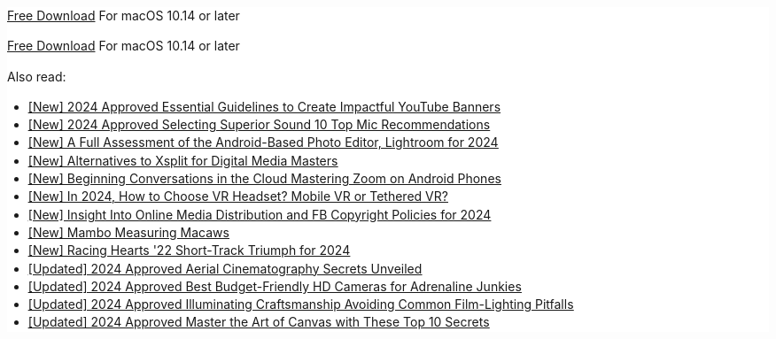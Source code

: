 [Free Download](https://tools.techidaily.com/wondershare/filmora/download/) For macOS 10.14 or later


[Free Download](https://tools.techidaily.com/wondershare/filmora/download/) For macOS 10.14 or later

<ins class="adsbygoogle"
     style="display:block"
     data-ad-format="autorelaxed"
     data-ad-client="ca-pub-7571918770474297"
     data-ad-slot="1223367746"></ins>

<ins class="adsbygoogle"
     style="display:block"
     data-ad-format="autorelaxed"
     data-ad-client="ca-pub-7571918770474297"
     data-ad-slot="1223367746"></ins>



<ins class="adsbygoogle"
     style="display:block"
     data-ad-client="ca-pub-7571918770474297"
     data-ad-slot="8358498916"
     data-ad-format="auto"
     data-full-width-responsive="true"></ins>




<span class="atpl-alsoreadstyle">Also read:</span>
<div><ul>
<li><a href="https://youtube-web.techidaily.com/024-approved-essential-guidelines-to-create-impactful-youtube-banners/"><u>[New] 2024 Approved  Essential Guidelines to Create Impactful YouTube Banners</u></a></li>
<li><a href="https://article-files.techidaily.com/new-2024-approved-selecting-superior-sound-10-top-mic-recommendations/"><u>[New] 2024 Approved  Selecting Superior Sound  10 Top Mic Recommendations</u></a></li>
<li><a href="https://article-files.techidaily.com/new-a-full-assessment-of-the-android-based-photo-editor-lightroom-for-2024/"><u>[New] A Full Assessment of the Android-Based Photo Editor, Lightroom for 2024</u></a></li>
<li><a href="https://article-files.techidaily.com/new-alternatives-to-xsplit-for-digital-media-masters/"><u>[New] Alternatives to Xsplit for Digital Media Masters</u></a></li>
<li><a href="https://article-files.techidaily.com/new-beginning-conversations-in-the-cloud-mastering-zoom-on-android-phones/"><u>[New] Beginning Conversations in the Cloud  Mastering Zoom on Android Phones</u></a></li>
<li><a href="https://article-files.techidaily.com/new-in-2024-how-to-choose-vr-headset-mobile-vr-or-tethered-vr/"><u>[New] In 2024, How to Choose VR Headset? Mobile VR or Tethered VR?</u></a></li>
<li><a href="https://facebook-video-recording.techidaily.com/new-insight-into-online-media-distribution-and-fb-copyright-policies-for-2024/"><u>[New] Insight Into Online Media Distribution and FB Copyright Policies for 2024</u></a></li>
<li><a href="https://article-files.techidaily.com/new-mambo-measuring-macaws/"><u>[New] Mambo Measuring Macaws</u></a></li>
<li><a href="https://article-files.techidaily.com/new-racing-hearts-22-short-track-triumph-for-2024/"><u>[New] Racing Hearts  '22 Short-Track Triumph for 2024</u></a></li>
<li><a href="https://article-files.techidaily.com/updated-2024-approved-aerial-cinematography-secrets-unveiled/"><u>[Updated] 2024 Approved  Aerial Cinematography Secrets Unveiled</u></a></li>
<li><a href="https://article-files.techidaily.com/updated-2024-approved-best-budget-friendly-hd-cameras-for-adrenaline-junkies/"><u>[Updated] 2024 Approved  Best Budget-Friendly HD Cameras for Adrenaline Junkies</u></a></li>
<li><a href="https://article-files.techidaily.com/updated-2024-approved-illuminating-craftsmanship-avoiding-common-film-lighting-pitfalls/"><u>[Updated] 2024 Approved  Illuminating Craftsmanship  Avoiding Common Film-Lighting Pitfalls</u></a></li>
<li><a href="https://article-files.techidaily.com/updated-2024-approved-master-the-art-of-canvas-with-these-top-10-secrets/"><u>[Updated] 2024 Approved  Master the Art of Canvas with These Top 10 Secrets</u></a></li>
